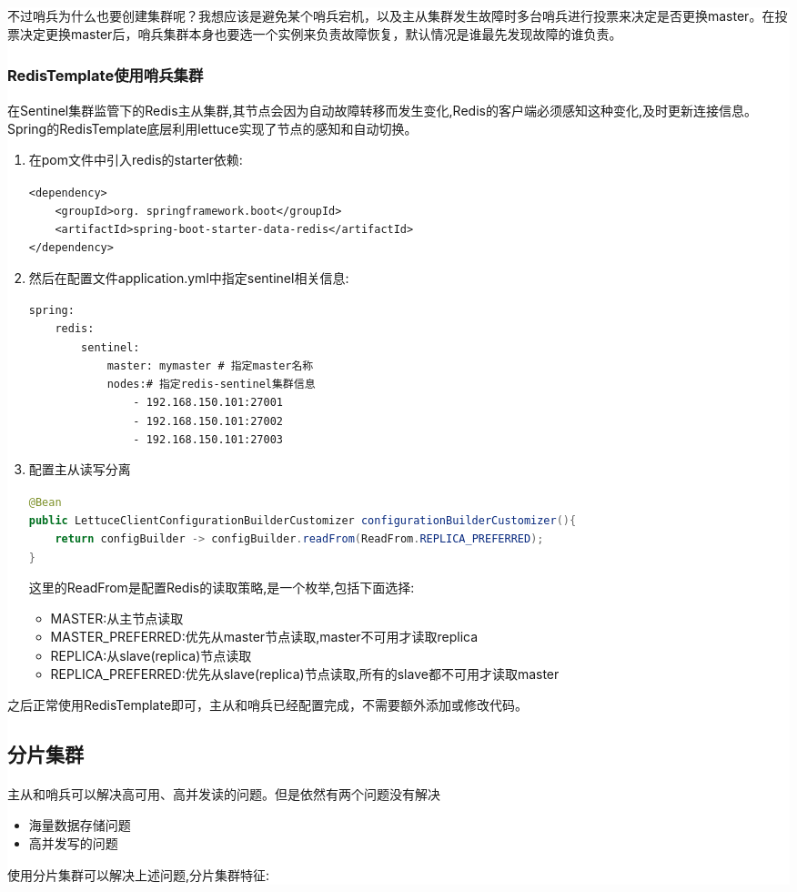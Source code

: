 不过哨兵为什么也要创建集群呢？我想应该是避免某个哨兵宕机，以及主从集群发生故障时多台哨兵进行投票来决定是否更换master。在投票决定更换master后，哨兵集群本身也要选一个实例来负责故障恢复，默认情况是谁最先发现故障的谁负责。

### RedisTemplate使用哨兵集群

在Sentinel集群监管下的Redis主从集群,其节点会因为自动故障转移而发生变化,Redis的客户端必须感知这种变化,及时更新连接信息。Spring的RedisTemplate底层利用lettuce实现了节点的感知和自动切换。

1. 在pom文件中引入redis的starter依赖:
    ```
    <dependency>
        <groupId>org. springframework.boot</groupId>
        <artifactId>spring-boot-starter-data-redis</artifactId>
    </dependency>
    ```

2. 然后在配置文件application.yml中指定sentinel相关信息:
    ```
    spring:
        redis:
            sentinel:
                master: mymaster # 指定master名称
                nodes:# 指定redis-sentinel集群信息
                    - 192.168.150.101:27001
                    - 192.168.150.101:27002
                    - 192.168.150.101:27003
    ```
3. 配置主从读写分离
    ```java
    @Bean
    public LettuceClientConfigurationBuilderCustomizer configurationBuilderCustomizer(){
        return configBuilder -> configBuilder.readFrom(ReadFrom.REPLICA_PREFERRED);
    }
    ```

    这里的ReadFrom是配置Redis的读取策略,是一个枚举,包括下面选择:
    * MASTER:从主节点读取
    * MASTER_PREFERRED:优先从master节点读取,master不可用才读取replica
    * REPLICA:从slave(replica)节点读取
    * REPLICA_PREFERRED:优先从slave(replica)节点读取,所有的slave都不可用才读取master

之后正常使用RedisTemplate即可，主从和哨兵已经配置完成，不需要额外添加或修改代码。


## 分片集群

主从和哨兵可以解决高可用、高并发读的问题。但是依然有两个问题没有解决

* 海量数据存储问题
* 高并发写的问题

使用分片集群可以解决上述问题,分片集群特征:
